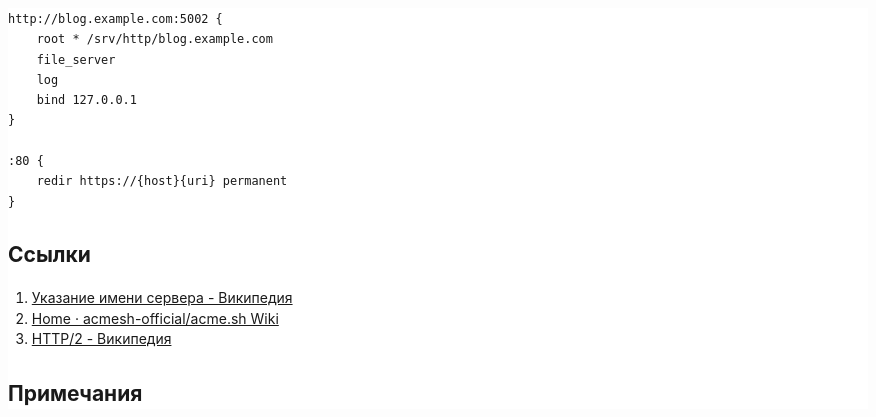 ```Caddyfile
http://blog.example.com:5002 {
    root * /srv/http/blog.example.com
    file_server
    log
    bind 127.0.0.1
}

:80 {
    redir https://{host}{uri} permanent
}
```

## Ссылки

1. [Указание имени сервера - Википедия](https://ru.wikipedia.org/wiki/Указание_имени_сервера)
2. [Home · acmesh-official/acme.sh Wiki](https://github.com/acmesh-official/acme.sh/wiki)
3. [HTTP/2 - Википедия](https://ru.wikipedia.org/wiki/HTTP/2)

## Примечания

[^1]: [Часто задаваемые вопросы - Let's Encrypt - бесплатные SSL/TLS сертификаты](https://letsencrypt.org/ru/docs/faq/)
[^2]: [Proxy Protocol - HAProxy Technologies](https://www.haproxy.com/blog/haproxy/proxy-protocol/)
[^3]: [proxy protocol 介绍及 nginx 配置 - 简书](https://www.jianshu.com/p/cc8d592582c9)
[^4]: [v2fly-github-io/vless.md at master · rprx/v2fly-github-io](https://github.com/rprx/v2fly-github-io/blob/master/docs/config/protocols/vless.md)
